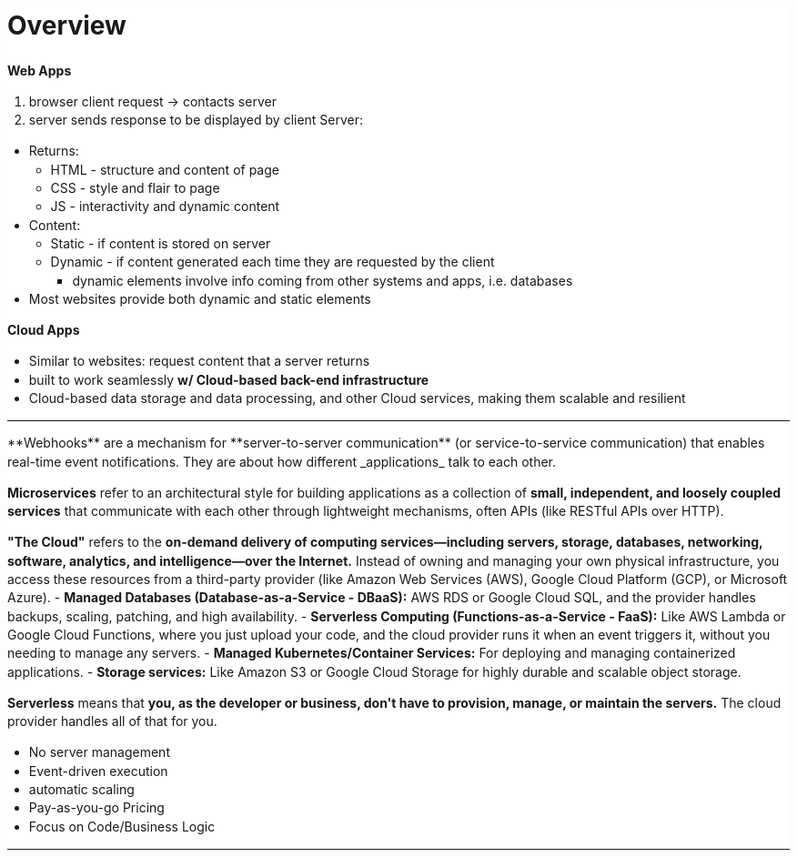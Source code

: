 # Overview

**Web Apps**
1. browser client request -> contacts server
2. server sends response to be displayed by client
Server:
- Returns:
	- HTML - structure and content of page
	- CSS - style and flair to page
	- JS - interactivity and dynamic content
- Content:
	- Static - if content is stored on server 
	- Dynamic - if content generated each time they are requested by the client
		- dynamic elements involve info coming from other systems and apps, i.e. databases
- Most websites provide both dynamic and static elements

**Cloud Apps**
- Similar to websites: request content that a server returns
- built to work seamlessly **w/ Cloud-based back-end infrastructure**
- Cloud-based data storage and data processing, and other Cloud services, making them scalable and resilient

<hr>
**Webhooks** are a mechanism for **server-to-server communication** (or service-to-service communication) that enables real-time event notifications. They are about how different _applications_ talk to each other.

**Microservices** refer to an architectural style for building applications as a collection of **small, independent, and loosely coupled services** that communicate with each other through lightweight mechanisms, often APIs (like RESTful APIs over HTTP).

**"The Cloud"** refers to the **on-demand delivery of computing services—including servers, storage, databases, networking, software, analytics, and intelligence—over the Internet.** Instead of owning and managing your own physical infrastructure, you access these resources from a third-party provider (like Amazon Web Services (AWS), Google Cloud Platform (GCP), or Microsoft Azure).
    - **Managed Databases (Database-as-a-Service - DBaaS):** AWS RDS or Google Cloud SQL, and the provider handles backups, scaling, patching, and high availability.
    - **Serverless Computing (Functions-as-a-Service - FaaS):** Like AWS Lambda or Google Cloud Functions, where you just upload your code, and the cloud provider runs it when an event triggers it, without you needing to manage any servers.
    - **Managed Kubernetes/Container Services:** For deploying and managing containerized applications.
    - **Storage services:** Like Amazon S3 or Google Cloud Storage for highly durable and scalable object storage.

**Serverless** means that **you, as the developer or business, don't have to provision, manage, or maintain the servers.** The cloud provider handles all of that for you.
- No server management
- Event-driven execution
- automatic scaling
- Pay-as-you-go Pricing
- Focus on Code/Business Logic
<hr>
